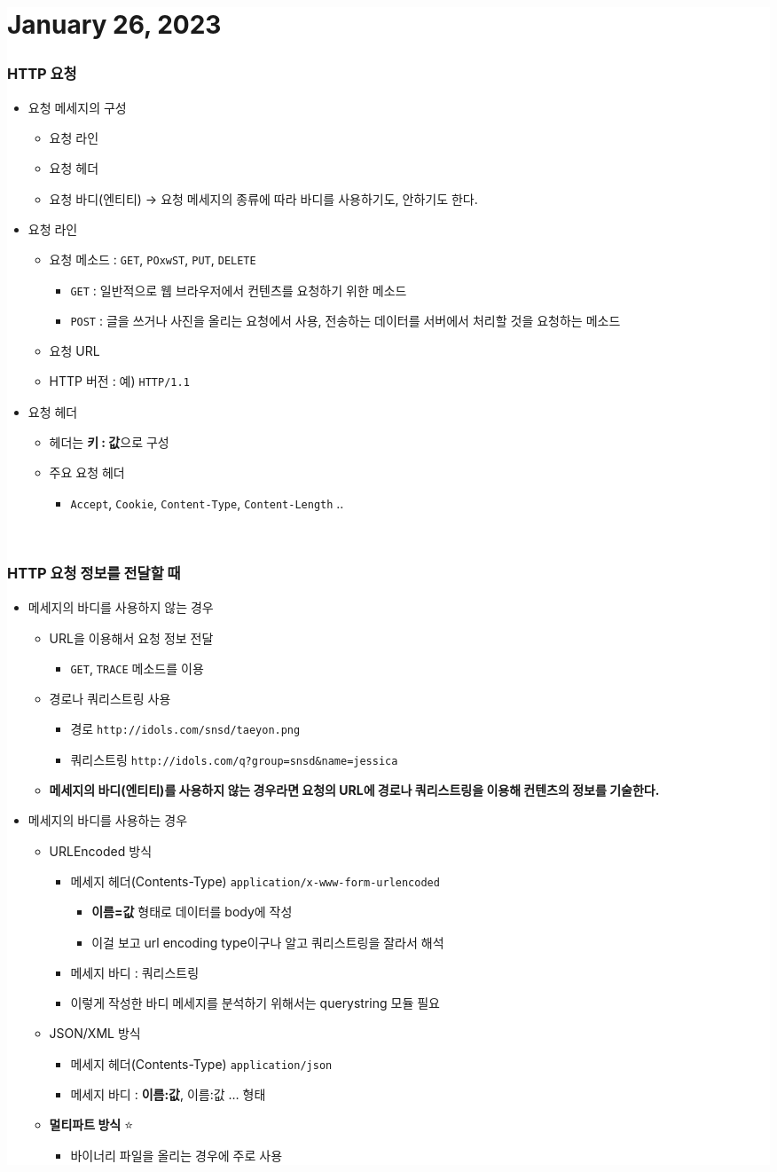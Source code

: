 # January 26, 2023

### **HTTP 요청**

- 요청 메세지의 구성

    - 요청 라인

    - 요청 헤더
    - 요청 바디(엔티티) → 요청 메세지의 종류에 따라 바디를 사용하기도, 안하기도 한다.
- 요청 라인
    - 요청 메소드 : `GET`, `POxwST`, `PUT`, `DELETE`

        - `GET` : 일반적으로 웹 브라우저에서 컨텐츠를 요청하기 위한 메소드

        - `POST` : 글을 쓰거나 사진을 올리는 요청에서 사용, 전송하는 데이터를 서버에서 처리할 것을 요청하는 메소드
    - 요청 URL
    - HTTP 버전 : 예) `HTTP/1.1`

- 요청 헤더
    - 헤더는 **키 : 값**으로 구성

    - 주요 요청 헤더
        - `Accept`, `Cookie`, `Content-Type`, `Content-Length` ..

<br>

### **HTTP 요청 정보를 전달할 때**

- 메세지의 바디를 사용하지 않는 경우

    - URL을 이용해서 요청 정보 전달

        - `GET`, `TRACE` 메소드를 이용

    - 경로나 쿼리스트링 사용

        - 경로 `http://idols.com/snsd/taeyon.png`

        - 쿼리스트링 `http://idols.com/q?group=snsd&name=jessica`

    - **메세지의 바디(엔티티)를 사용하지 않는 경우라면 요청의 URL에 경로나 쿼리스트링을 이용해 컨텐츠의 정보를 기술한다.**
- 메세지의 바디를 사용하는 경우
    - URLEncoded 방식

        - 메세지 헤더(Contents-Type) `application/x-www-form-urlencoded`

            - **이름=값** 형태로 데이터를 body에 작성

            - 이걸 보고 url encoding type이구나 알고 쿼리스트링을 잘라서 해석
        - 메세지 바디 : 쿼리스트링
        - 이렇게 작성한 바디 메세지를 분석하기 위해서는 querystring 모듈 필요
    - JSON/XML 방식

        - 메세지 헤더(Contents-Type) `application/json`

        - 메세지 바디 : **이름:값**, 이름:값 … 형태
    - **멀티파트 방식** ⭐
        - 바이너리 파일을 올리는 경우에 주로 사용
